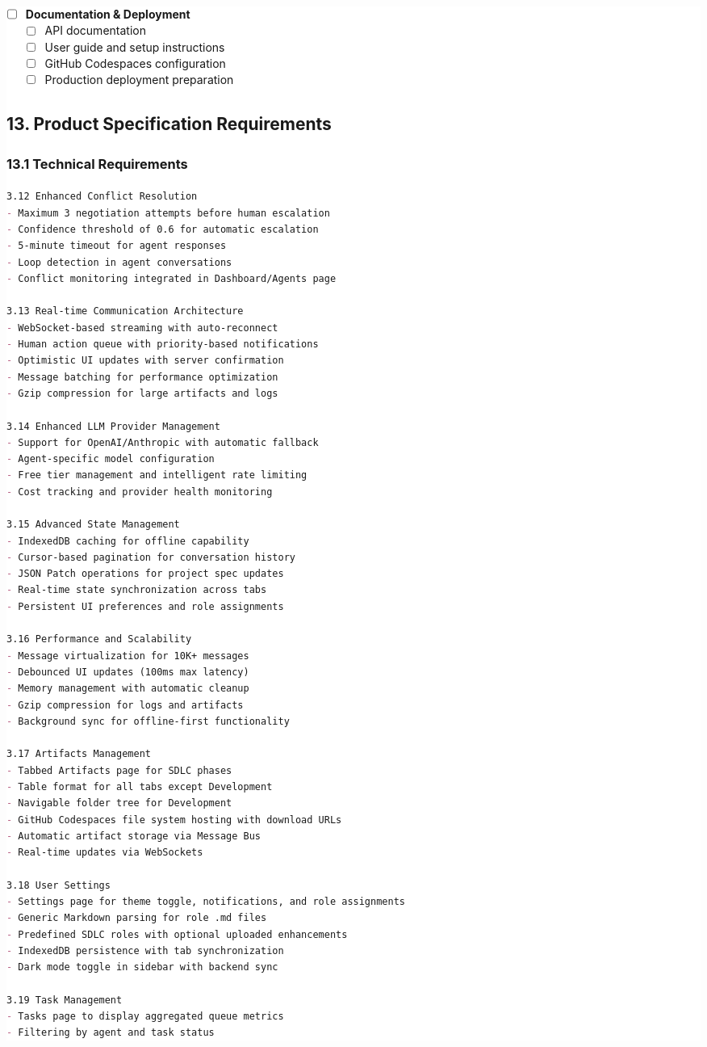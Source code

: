 - [ ] **Documentation & Deployment**
  - [ ] API documentation
  - [ ] User guide and setup instructions
  - [ ] GitHub Codespaces configuration
  - [ ] Production deployment preparation

## 13. Product Specification Requirements

### 13.1 Technical Requirements

```markdown
3.12 Enhanced Conflict Resolution
- Maximum 3 negotiation attempts before human escalation
- Confidence threshold of 0.6 for automatic escalation
- 5-minute timeout for agent responses
- Loop detection in agent conversations
- Conflict monitoring integrated in Dashboard/Agents page

3.13 Real-time Communication Architecture
- WebSocket-based streaming with auto-reconnect
- Human action queue with priority-based notifications
- Optimistic UI updates with server confirmation
- Message batching for performance optimization
- Gzip compression for large artifacts and logs

3.14 Enhanced LLM Provider Management
- Support for OpenAI/Anthropic with automatic fallback
- Agent-specific model configuration
- Free tier management and intelligent rate limiting
- Cost tracking and provider health monitoring

3.15 Advanced State Management
- IndexedDB caching for offline capability
- Cursor-based pagination for conversation history
- JSON Patch operations for project spec updates
- Real-time state synchronization across tabs
- Persistent UI preferences and role assignments

3.16 Performance and Scalability
- Message virtualization for 10K+ messages
- Debounced UI updates (100ms max latency)
- Memory management with automatic cleanup
- Gzip compression for logs and artifacts
- Background sync for offline-first functionality

3.17 Artifacts Management
- Tabbed Artifacts page for SDLC phases
- Table format for all tabs except Development
- Navigable folder tree for Development
- GitHub Codespaces file system hosting with download URLs
- Automatic artifact storage via Message Bus
- Real-time updates via WebSockets

3.18 User Settings
- Settings page for theme toggle, notifications, and role assignments
- Generic Markdown parsing for role .md files
- Predefined SDLC roles with optional uploaded enhancements
- IndexedDB persistence with tab synchronization
- Dark mode toggle in sidebar with backend sync

3.19 Task Management
- Tasks page to display aggregated queue metrics
- Filtering by agent and task status
```